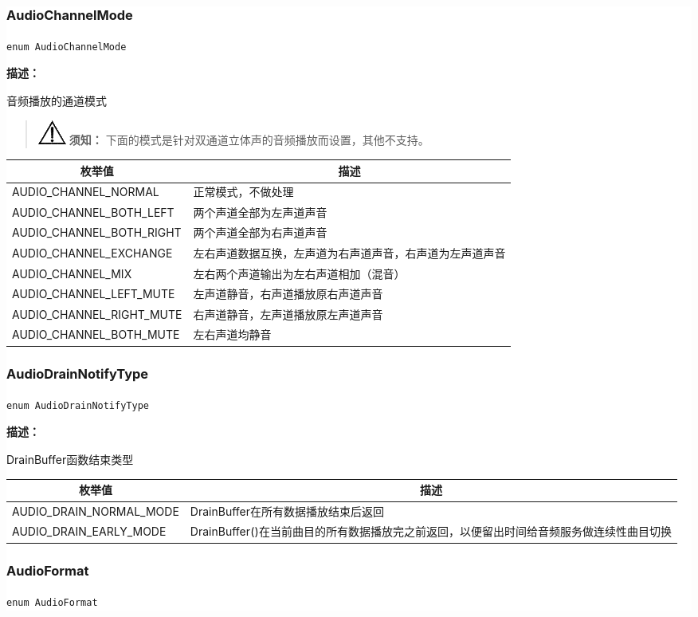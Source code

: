 
### AudioChannelMode

  
```
enum AudioChannelMode
```

**描述：**

音频播放的通道模式

> ![icon-notice.gif](public_sys-resources/icon-notice.gif) **须知：**
> 下面的模式是针对双通道立体声的音频播放而设置，其他不支持。

  | 枚举值 | 描述 | 
| -------- | -------- |
| AUDIO_CHANNEL_NORMAL | 正常模式，不做处理 | 
| AUDIO_CHANNEL_BOTH_LEFT | 两个声道全部为左声道声音 | 
| AUDIO_CHANNEL_BOTH_RIGHT | 两个声道全部为右声道声音 | 
| AUDIO_CHANNEL_EXCHANGE | 左右声道数据互换，左声道为右声道声音，右声道为左声道声音 | 
| AUDIO_CHANNEL_MIX | 左右两个声道输出为左右声道相加（混音） | 
| AUDIO_CHANNEL_LEFT_MUTE | 左声道静音，右声道播放原右声道声音 | 
| AUDIO_CHANNEL_RIGHT_MUTE | 右声道静音，左声道播放原左声道声音 | 
| AUDIO_CHANNEL_BOTH_MUTE | 左右声道均静音 | 


### AudioDrainNotifyType

  
```
enum AudioDrainNotifyType
```

**描述：**

DrainBuffer函数结束类型

  | 枚举值 | 描述 | 
| -------- | -------- |
| AUDIO_DRAIN_NORMAL_MODE | DrainBuffer在所有数据播放结束后返回 | 
| AUDIO_DRAIN_EARLY_MODE | DrainBuffer()在当前曲目的所有数据播放完之前返回，以便留出时间给音频服务做连续性曲目切换 | 


### AudioFormat

  
```
enum AudioFormat
```
